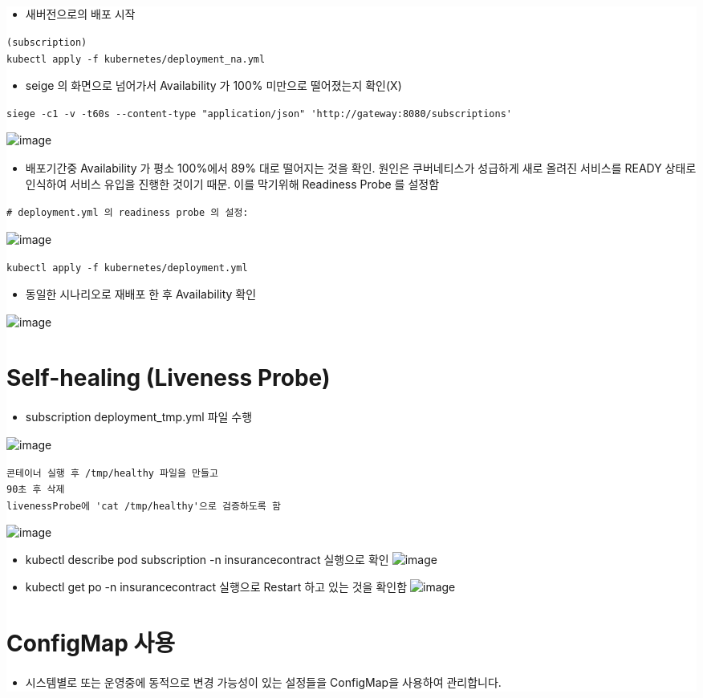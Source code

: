 - 새버전으로의 배포 시작
```
(subscription)
kubectl apply -f kubernetes/deployment_na.yml
```

- seige 의 화면으로 넘어가서 Availability 가 100% 미만으로 떨어졌는지 확인(X)

```
siege -c1 -v -t60s --content-type "application/json" 'http://gateway:8080/subscriptions'
```
![image](https://user-images.githubusercontent.com/84304043/124850639-fa978d00-dfdb-11eb-92ab-a4c83cc3b70f.png)


- 배포기간중 Availability 가 평소 100%에서 89% 대로 떨어지는 것을 확인. 원인은 쿠버네티스가 성급하게 새로 올려진 서비스를 READY 상태로 인식하여 서비스 유입을 진행한 것이기 때문. 이를 막기위해 Readiness Probe 를 설정함

```
# deployment.yml 의 readiness probe 의 설정:
```

![image](https://user-images.githubusercontent.com/84304043/124850744-2adf2b80-dfdc-11eb-9255-b3c0d7ae0c54.png)

```
kubectl apply -f kubernetes/deployment.yml
```

- 동일한 시나리오로 재배포 한 후 Availability 확인

![image](https://user-images.githubusercontent.com/84304043/124850821-4fd39e80-dfdc-11eb-8db1-690edb3bb950.png)

# Self-healing (Liveness Probe)
- subscription deployment_tmp.yml 파일 수행

![image](https://user-images.githubusercontent.com/84304043/124867191-93d49c80-dff8-11eb-8af6-85ab011956e5.png)

```
콘테이너 실행 후 /tmp/healthy 파일을 만들고 
90초 후 삭제
livenessProbe에 'cat /tmp/healthy'으로 검증하도록 함
```
![image](https://user-images.githubusercontent.com/84304043/124867242-ab138a00-dff8-11eb-9873-2d8df3ee745e.png)

- kubectl describe pod subscription -n insurancecontract 실행으로 확인
![image](https://user-images.githubusercontent.com/84304043/124867261-b5ce1f00-dff8-11eb-8faf-1a190eba7455.png)

- kubectl get po -n insurancecontract 실행으로 Restart 하고 있는 것을 확인함
![image](https://user-images.githubusercontent.com/84304043/124867457-19f0e300-dff9-11eb-9b8c-7e4722de13e8.png)


# ConfigMap 사용
 - 시스템별로 또는 운영중에 동적으로 변경 가능성이 있는 설정들을 ConfigMap을 사용하여 관리합니다.
